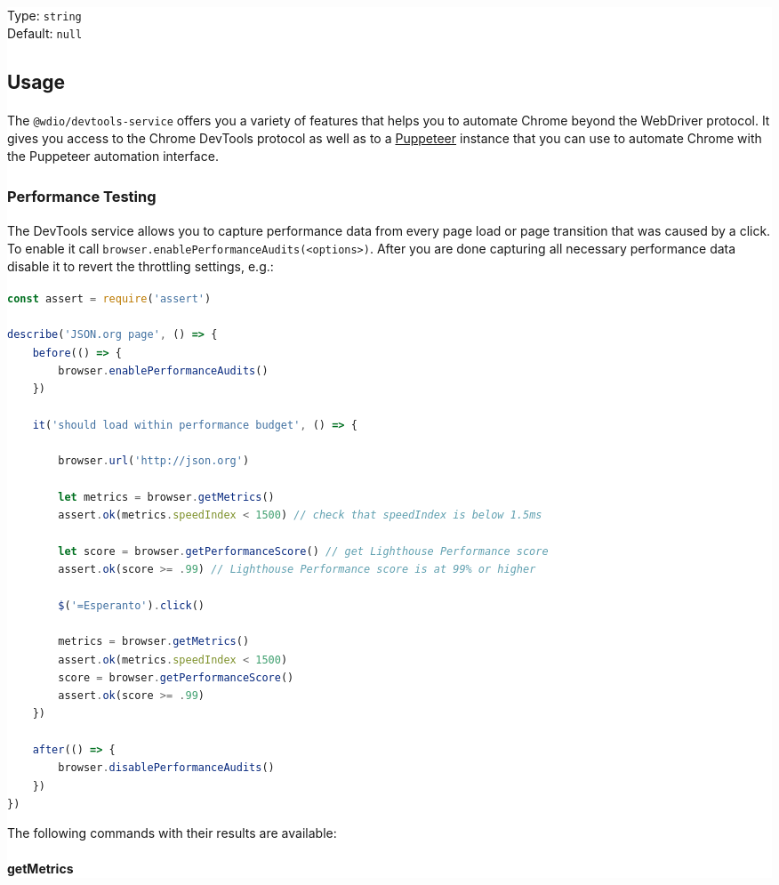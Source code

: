 Type: `string`<br>
Default: `null`

## Usage

The `@wdio/devtools-service` offers you a variety of features that helps you to automate Chrome beyond the WebDriver protocol. It gives you access to the Chrome DevTools protocol as well as to a [Puppeteer](https://pptr.dev/) instance that you can use to automate Chrome with the Puppeteer automation interface.

### Performance Testing

The DevTools service allows you to capture performance data from every page load or page transition that was caused by a click. To enable it call `browser.enablePerformanceAudits(<options>)`. After you are done capturing all necessary performance data disable it to revert the throttling settings, e.g.:

```js
const assert = require('assert')

describe('JSON.org page', () => {
    before(() => {
        browser.enablePerformanceAudits()
    })

    it('should load within performance budget', () => {

        browser.url('http://json.org')

        let metrics = browser.getMetrics()
        assert.ok(metrics.speedIndex < 1500) // check that speedIndex is below 1.5ms

        let score = browser.getPerformanceScore() // get Lighthouse Performance score
        assert.ok(score >= .99) // Lighthouse Performance score is at 99% or higher

        $('=Esperanto').click()

        metrics = browser.getMetrics()
        assert.ok(metrics.speedIndex < 1500)
        score = browser.getPerformanceScore()
        assert.ok(score >= .99)
    })

    after(() => {
        browser.disablePerformanceAudits()
    })
})
```

The following commands with their results are available:

#### getMetrics
